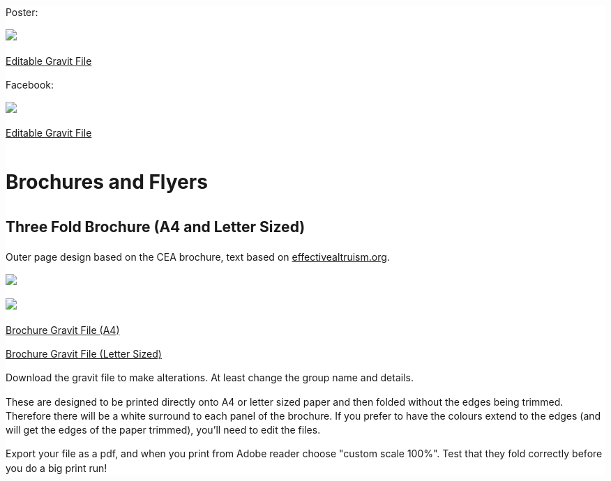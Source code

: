 Poster:


<p class="large_image_wrapper">
<img src="/img/factoryfarmingeventposter.png" />
</p>

<a target="_blank" href="https://drive.google.com/open?id=1wU-caV8qfMgDQHMlQEz3ygXoRRt1vw1f">Editable Gravit File
</a>

Facebook:

<p class="large_image_wrapper">
<img src="/img/factoryfarmingevent2.png" />
</p>

<a target="_blank" href="https://drive.google.com/open?id=1XQS5iVwLxZkuywRsdcAyJ4IUTl0s2Un4">Editable Gravit File
</a>

<a name="brochures"></a>
# Brochures and Flyers
## Three Fold Brochure (A4 and Letter Sized)
Outer page design based on the CEA brochure, text based on <a target="_blank" href="https://www.effectivealtruism.org/">effectivealtruism.org</a>. 


<p class="large_image_wrapper">
<img src="/img/brochure1.png" />
</p>

<p class="large_image_wrapper">
<img src="/img/brochure2.png" />
</p>


<a target="_blank" href="https://drive.google.com/open?id=1Ed4nsHggGcgunE_0NTfWNqCQkZeGra6h">Brochure Gravit File (A4)
</a>

<a target="_blank" href="https://drive.google.com/open?id=1hVx4ARoBKVPWhFUjLit3PufmOrEU97GE">Brochure Gravit File (Letter Sized)
</a>

Download the gravit file to make alterations. At least change the group name and details.
 
These are designed to be printed directly onto A4 or letter sized paper and then folded without the edges being trimmed. Therefore there will be a white surround to each panel of the brochure. If you prefer to have the colours extend to the edges (and will get the edges of the paper trimmed), you’ll need to edit the files.

Export your file as a pdf, and when you print from Adobe reader choose "custom scale 100%". Test that they fold correctly before you do a big print run!
